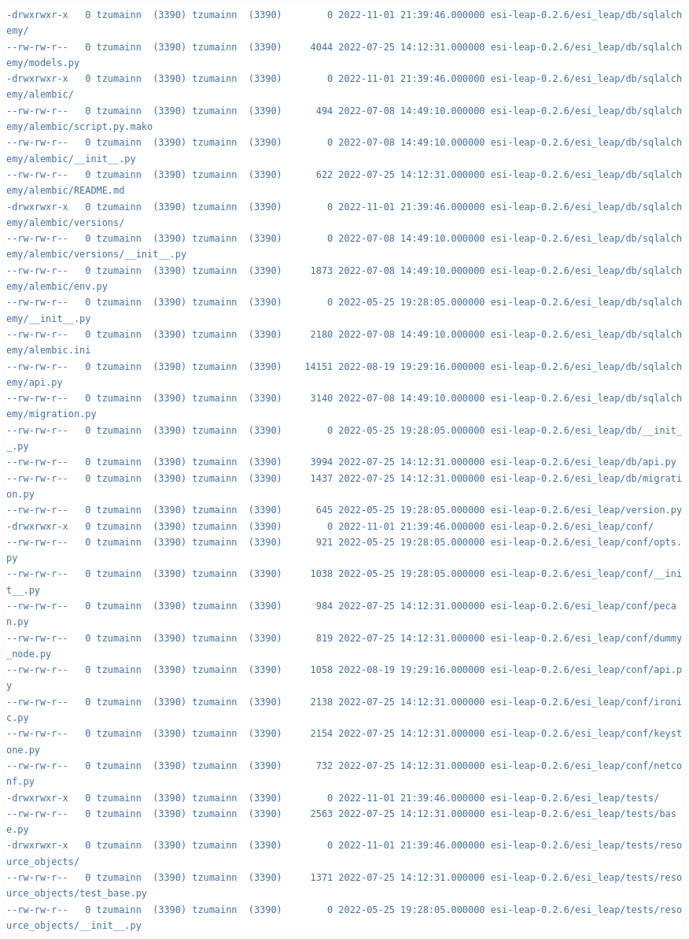 ```diff
-drwxrwxr-x   0 tzumainn  (3390) tzumainn  (3390)        0 2022-11-01 21:39:46.000000 esi-leap-0.2.6/esi_leap/db/sqlalchemy/
--rw-rw-r--   0 tzumainn  (3390) tzumainn  (3390)     4044 2022-07-25 14:12:31.000000 esi-leap-0.2.6/esi_leap/db/sqlalchemy/models.py
-drwxrwxr-x   0 tzumainn  (3390) tzumainn  (3390)        0 2022-11-01 21:39:46.000000 esi-leap-0.2.6/esi_leap/db/sqlalchemy/alembic/
--rw-rw-r--   0 tzumainn  (3390) tzumainn  (3390)      494 2022-07-08 14:49:10.000000 esi-leap-0.2.6/esi_leap/db/sqlalchemy/alembic/script.py.mako
--rw-rw-r--   0 tzumainn  (3390) tzumainn  (3390)        0 2022-07-08 14:49:10.000000 esi-leap-0.2.6/esi_leap/db/sqlalchemy/alembic/__init__.py
--rw-rw-r--   0 tzumainn  (3390) tzumainn  (3390)      622 2022-07-25 14:12:31.000000 esi-leap-0.2.6/esi_leap/db/sqlalchemy/alembic/README.md
-drwxrwxr-x   0 tzumainn  (3390) tzumainn  (3390)        0 2022-11-01 21:39:46.000000 esi-leap-0.2.6/esi_leap/db/sqlalchemy/alembic/versions/
--rw-rw-r--   0 tzumainn  (3390) tzumainn  (3390)        0 2022-07-08 14:49:10.000000 esi-leap-0.2.6/esi_leap/db/sqlalchemy/alembic/versions/__init__.py
--rw-rw-r--   0 tzumainn  (3390) tzumainn  (3390)     1873 2022-07-08 14:49:10.000000 esi-leap-0.2.6/esi_leap/db/sqlalchemy/alembic/env.py
--rw-rw-r--   0 tzumainn  (3390) tzumainn  (3390)        0 2022-05-25 19:28:05.000000 esi-leap-0.2.6/esi_leap/db/sqlalchemy/__init__.py
--rw-rw-r--   0 tzumainn  (3390) tzumainn  (3390)     2180 2022-07-08 14:49:10.000000 esi-leap-0.2.6/esi_leap/db/sqlalchemy/alembic.ini
--rw-rw-r--   0 tzumainn  (3390) tzumainn  (3390)    14151 2022-08-19 19:29:16.000000 esi-leap-0.2.6/esi_leap/db/sqlalchemy/api.py
--rw-rw-r--   0 tzumainn  (3390) tzumainn  (3390)     3140 2022-07-08 14:49:10.000000 esi-leap-0.2.6/esi_leap/db/sqlalchemy/migration.py
--rw-rw-r--   0 tzumainn  (3390) tzumainn  (3390)        0 2022-05-25 19:28:05.000000 esi-leap-0.2.6/esi_leap/db/__init__.py
--rw-rw-r--   0 tzumainn  (3390) tzumainn  (3390)     3994 2022-07-25 14:12:31.000000 esi-leap-0.2.6/esi_leap/db/api.py
--rw-rw-r--   0 tzumainn  (3390) tzumainn  (3390)     1437 2022-07-25 14:12:31.000000 esi-leap-0.2.6/esi_leap/db/migration.py
--rw-rw-r--   0 tzumainn  (3390) tzumainn  (3390)      645 2022-05-25 19:28:05.000000 esi-leap-0.2.6/esi_leap/version.py
-drwxrwxr-x   0 tzumainn  (3390) tzumainn  (3390)        0 2022-11-01 21:39:46.000000 esi-leap-0.2.6/esi_leap/conf/
--rw-rw-r--   0 tzumainn  (3390) tzumainn  (3390)      921 2022-05-25 19:28:05.000000 esi-leap-0.2.6/esi_leap/conf/opts.py
--rw-rw-r--   0 tzumainn  (3390) tzumainn  (3390)     1038 2022-05-25 19:28:05.000000 esi-leap-0.2.6/esi_leap/conf/__init__.py
--rw-rw-r--   0 tzumainn  (3390) tzumainn  (3390)      984 2022-07-25 14:12:31.000000 esi-leap-0.2.6/esi_leap/conf/pecan.py
--rw-rw-r--   0 tzumainn  (3390) tzumainn  (3390)      819 2022-07-25 14:12:31.000000 esi-leap-0.2.6/esi_leap/conf/dummy_node.py
--rw-rw-r--   0 tzumainn  (3390) tzumainn  (3390)     1058 2022-08-19 19:29:16.000000 esi-leap-0.2.6/esi_leap/conf/api.py
--rw-rw-r--   0 tzumainn  (3390) tzumainn  (3390)     2138 2022-07-25 14:12:31.000000 esi-leap-0.2.6/esi_leap/conf/ironic.py
--rw-rw-r--   0 tzumainn  (3390) tzumainn  (3390)     2154 2022-07-25 14:12:31.000000 esi-leap-0.2.6/esi_leap/conf/keystone.py
--rw-rw-r--   0 tzumainn  (3390) tzumainn  (3390)      732 2022-07-25 14:12:31.000000 esi-leap-0.2.6/esi_leap/conf/netconf.py
-drwxrwxr-x   0 tzumainn  (3390) tzumainn  (3390)        0 2022-11-01 21:39:46.000000 esi-leap-0.2.6/esi_leap/tests/
--rw-rw-r--   0 tzumainn  (3390) tzumainn  (3390)     2563 2022-07-25 14:12:31.000000 esi-leap-0.2.6/esi_leap/tests/base.py
-drwxrwxr-x   0 tzumainn  (3390) tzumainn  (3390)        0 2022-11-01 21:39:46.000000 esi-leap-0.2.6/esi_leap/tests/resource_objects/
--rw-rw-r--   0 tzumainn  (3390) tzumainn  (3390)     1371 2022-07-25 14:12:31.000000 esi-leap-0.2.6/esi_leap/tests/resource_objects/test_base.py
--rw-rw-r--   0 tzumainn  (3390) tzumainn  (3390)        0 2022-05-25 19:28:05.000000 esi-leap-0.2.6/esi_leap/tests/resource_objects/__init__.py
```